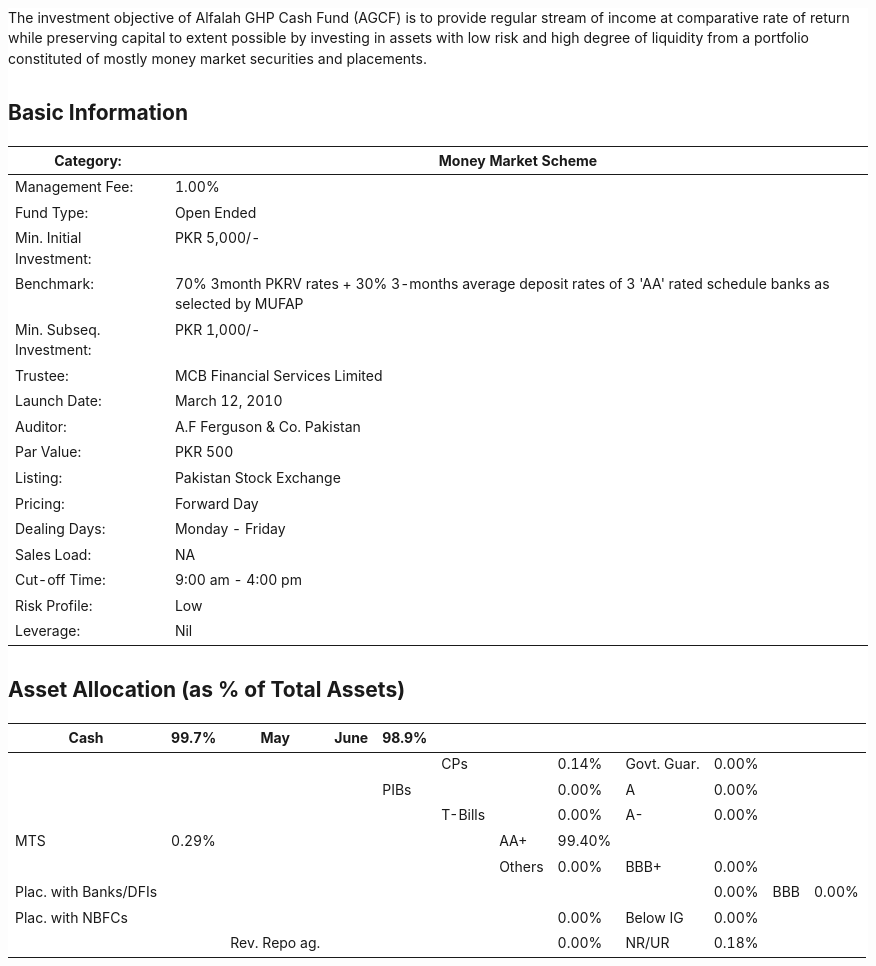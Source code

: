 The investment objective of Alfalah GHP Cash Fund (AGCF) is to provide regular stream of income at comparative rate of return while preserving capital to extent possible by investing in assets with low risk and high degree of liquidity from a portfolio constituted of mostly money market securities and placements.

## Basic Information

| Category:                | Money Market Scheme                                                                                            |
| ------------------------ | -------------------------------------------------------------------------------------------------------------- |
| Management Fee:          | 1.00%                                                                                                          |
| Fund Type:               | Open Ended                                                                                                     |
| Min. Initial Investment: | PKR 5,000/-                                                                                                    |
| Benchmark:               | 70% 3month PKRV rates + 30% 3-months average deposit rates of 3 'AA' rated schedule banks as selected by MUFAP |
| Min. Subseq. Investment: | PKR 1,000/-                                                                                                    |
| Trustee:                 | MCB Financial Services Limited                                                                                 |
| Launch Date:             | March 12, 2010                                                                                                 |
| Auditor:                 | A.F Ferguson & Co. Pakistan                                                                                    |
| Par Value:               | PKR 500                                                                                                        |
| Listing:                 | Pakistan Stock Exchange                                                                                        |
| Pricing:                 | Forward Day                                                                                                    |
| Dealing Days:            | Monday - Friday                                                                                                |
| Sales Load:              | NA                                                                                                             |
| Cut-off Time:            | 9:00 am - 4:00 pm                                                                                              |
| Risk Profile:            | Low                                                                                                            |
| Leverage:                | Nil                                                                                                            |

## Asset Allocation (as % of Total Assets)

| Cash                  | 99.7% | May           | June | 98.9% |         |        |        |             |       |     |       |
| --------------------- | ----- | ------------- | ---- | ----- | ------- | ------ | ------ | ----------- | ----- | --- | ----- |
|                       |       |               |      |       | CPs     |        | 0.14%  | Govt. Guar. | 0.00% |     |       |
|                       |       |               |      | PIBs  |         |        | 0.00%  | A           | 0.00% |     |       |
|                       |       |               |      |       | T-Bills |        | 0.00%  | A-          | 0.00% |     |       |
| MTS                   | 0.29% |               |      |       |         | AA+    | 99.40% |             |       |     |       |
|                       |       |               |      |       |         | Others | 0.00%  | BBB+        | 0.00% |     |       |
| Plac. with Banks/DFIs |       |               |      |       |         |        |        |             | 0.00% | BBB | 0.00% |
| Plac. with NBFCs      |       |               |      |       |         |        | 0.00%  | Below IG    | 0.00% |     |       |
|                       |       | Rev. Repo ag. |      |       |         |        | 0.00%  | NR/UR       | 0.18% |     |       |
